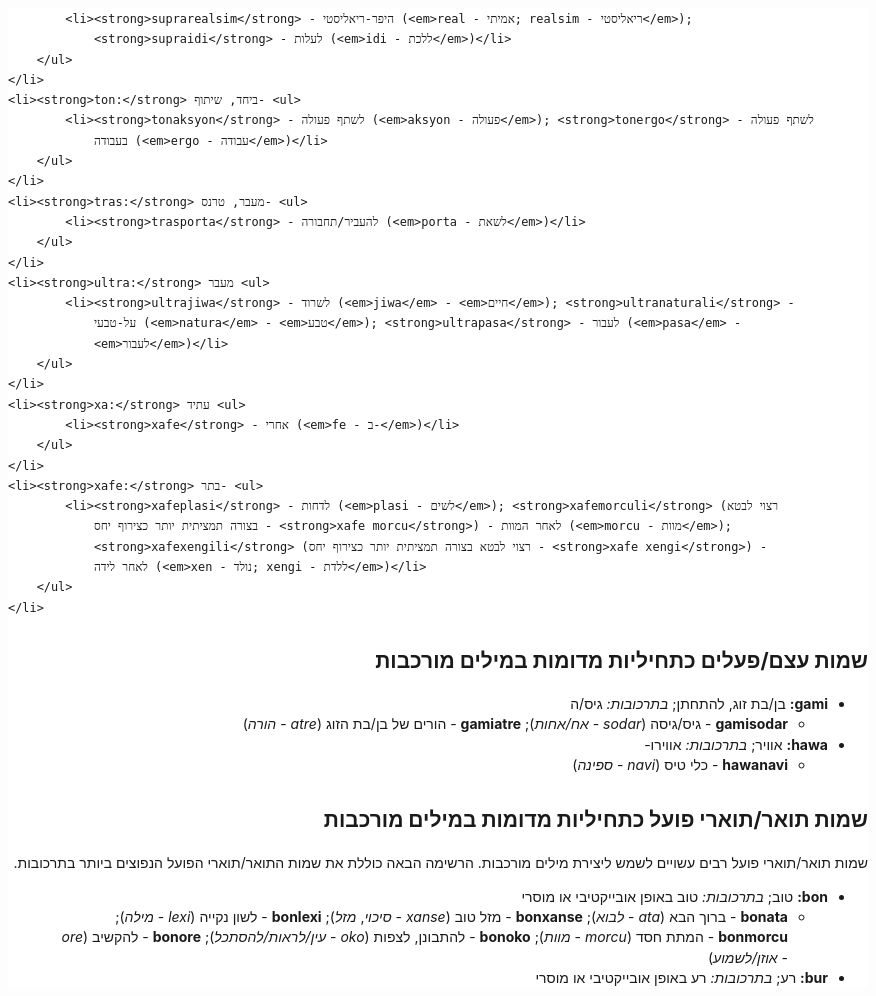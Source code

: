 			<li><strong>suprarealsim</strong> - היפר-ריאליסטי (<em>real - אמיתי; realsim - ריאליסטי</em>);
				<strong>supraidi</strong> - לעלות (<em>idi - ללכת</em>)</li>
		</ul>
	</li>
	<li><strong>ton:</strong> ביחד, שיתוף- <ul>
			<li><strong>tonaksyon</strong> - לשתף פעולה (<em>aksyon - פעולה</em>); <strong>tonergo</strong> - לשתף פעולה
				בעבודה (<em>ergo - עבודה</em>)</li>
		</ul>
	</li>
	<li><strong>tras:</strong> מעבר, טרנס- <ul>
			<li><strong>trasporta</strong> - להעביר/תחבורה (<em>porta - לשאת</em>)</li>
		</ul>
	</li>
	<li><strong>ultra:</strong> מעבר <ul>
			<li><strong>ultrajiwa</strong> - לשרוד (<em>jiwa</em> - <em>חיים</em>); <strong>ultranaturali</strong> -
				על-טבעי (<em>natura</em> - <em>טבע</em>); <strong>ultrapasa</strong> - לעבור (<em>pasa</em> -
				<em>לעבור</em>)</li>
		</ul>
	</li>
	<li><strong>xa:</strong> עתיד <ul>
			<li><strong>xafe</strong> - אחרי (<em>fe - ב-</em>)</li>
		</ul>
	</li>
	<li><strong>xafe:</strong> בתר- <ul>
			<li><strong>xafeplasi</strong> - לדחות (<em>plasi - לשים</em>); <strong>xafemorculi</strong> (רצוי לבטא
				בצורה תמציתית יותר כצירוף יחס - <strong>xafe morcu</strong>) - לאחר המוות (<em>morcu - מוות</em>);
				<strong>xafexengili</strong> (רצוי לבטא בצורה תמציתית יותר כצירוף יחס - <strong>xafe xengi</strong>) -
				לאחר לידה (<em>xen - נולד; xengi - ללדת</em>)</li>
		</ul>
	</li>
</ul>
<h2 dir="rtl">שמות עצם/פעלים כתחיליות מדומות במילים מורכבות</h2>
<ul dir="rtl">
	<li><strong>gami:</strong> בן/בת זוג, להתחתן; <em>בתרכובות:</em> גיס/ה <ul>
			<li><strong>gamisodar</strong> - גיס/גיסה (<em>sodar</em> - <em>אח/אחות</em>); <strong>gamiatre</strong> -
				הורים של בן/בת הזוג (<em>atre</em> - <em>הורה</em>) </li>
		</ul>
	</li>
	<li><strong>hawa:</strong> אוויר; <em>בתרכובות:</em> אווירו- <ul>
			<li><strong>hawanavi</strong> - כלי טיס (<em>navi</em> - <em>ספינה</em>)</li>
		</ul>
	</li>
</ul>
<h2 dir="rtl">שמות תואר/תוארי פועל כתחיליות מדומות במילים מורכבות</h2>
<p dir="rtl">שמות תואר/תוארי פועל רבים עשויים לשמש ליצירת מילים מורכבות. הרשימה הבאה כוללת את שמות התואר/תוארי הפועל
	הנפוצים ביותר בתרכובות.</p>
<ul dir="rtl">
	<li><strong>bon:</strong> טוב; <em>בתרכובות:</em> טוב באופן אובייקטיבי או מוסרי <ul>
			<li><strong>bonata</strong> - ברוך הבא (<em>ata</em> - <em>לבוא</em>); <strong>bonxanse</strong> - מזל טוב
				(<em>xanse</em> - <em>סיכוי</em>, <em>מזל</em>); <strong>bonlexi</strong> - לשון נקייה (<em>lexi</em> -
				<em>מילה</em>); <strong>bonmorcu</strong> - המתת חסד (<em>morcu</em> - <em>מוות</em>);
				<strong>bonoko</strong> - להתבונן, לצפות (<em>oko</em> - <em>עין/לראות/להסתכל</em>);
				<strong>bonore</strong> - להקשיב (<em>ore</em> - <em>אוזן/לשמוע</em>)</li>
		</ul>
	</li>
	<li><strong>bur:</strong> רע; <em>בתרכובות:</em> רע באופן אובייקטיבי או מוסרי <ul>